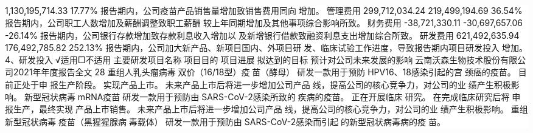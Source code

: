 1,130,195,714.33
17.77%
报告期内，公司疫苗产品销售量增加致销售费用同向
增加。
管理费用
299,712,034.24
219,499,194.69
36.54%
报告期内，公司职工人数增加及薪酬调整致职工薪酬
较上年同期增加及其他事项综合影响所致。
财务费用
-38,721,330.11
-30,697,657.06
-26.14%
报告期内，公司银行存款增加致存款利息收入增加以
及新增银行借款致融资利息支出增加综合所致。
研发费用
621,492,635.94
176,492,785.82
252.13%
报告期内，公司加大新产品、新项目国内、外项目研
发、临床试验工作进度，导致报告期内项目研发投入
增加。
4、研发投入
√适用□不适用
主要研发项目名称
项目目的
项目进展
拟达到的目标
预计对公司未来发展的影响
云南沃森生物技术股份有限公司2021年年度报告全文
28
重组人乳头瘤病毒
双价（16/18型）疫
苗（酵母）
研发一款用于预防
HPV16、18感染引起的宫
颈癌的疫苗。
目前正处于申
报生产阶段。
实现产品上市。
未来产品上市后将进一步增加公司产品
线，提高公司的核心竞争力，对公司的业
绩产生积极影响。
新型冠状病毒
mRNA疫苗
研发一款用于预防由
SARS-CoV-2感染所致的
疾病的疫苗。
正在开展临床
研究。
在完成临床研究后将
申报生产，最终实现
产品上市销售。
未来产品上市后将进一步增加公司产品
线，提高公司的核心竞争力，对公司的业
绩产生积极影响。
重组新型冠状病毒
疫苗（黑猩猩腺病
毒载体）
研发一款用于预防由
SARS-CoV-2感染而引起
的新型冠状病毒病的疫
苗。